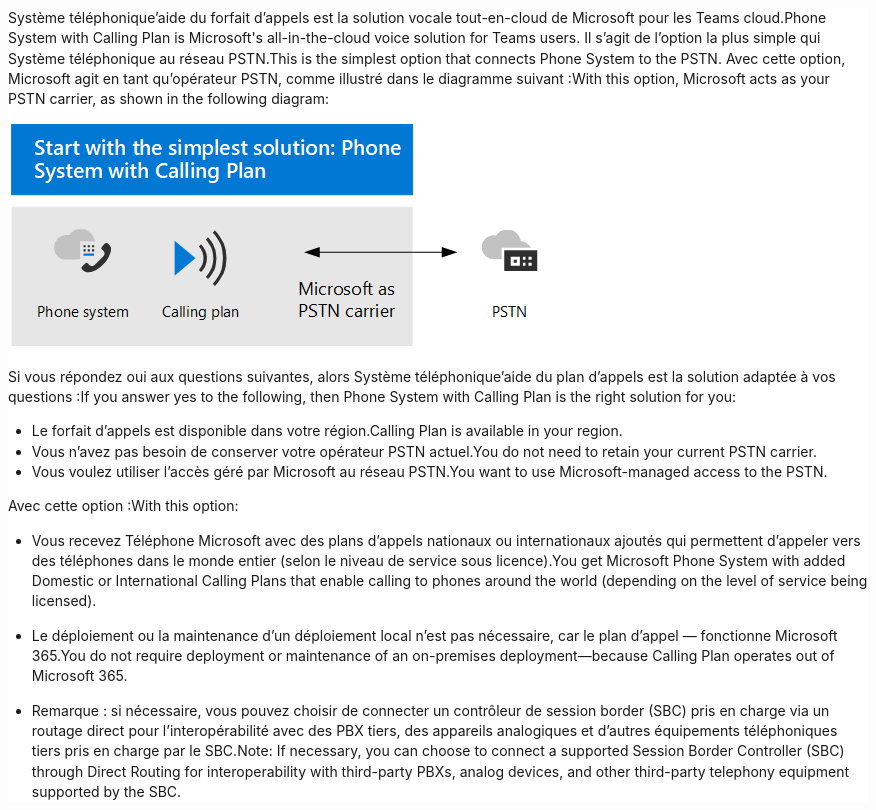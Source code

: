 <span data-ttu-id="224f6-118">Système téléphonique’aide du forfait d’appels est la solution vocale tout-en-cloud de Microsoft pour les Teams cloud.</span><span class="sxs-lookup"><span data-stu-id="224f6-118">Phone System with Calling Plan is Microsoft's all-in-the-cloud voice solution for Teams users.</span></span> <span data-ttu-id="224f6-119">Il s’agit de l’option la plus simple qui Système téléphonique au réseau PSTN.</span><span class="sxs-lookup"><span data-stu-id="224f6-119">This is the simplest option that connects Phone System to the PSTN.</span></span> <span data-ttu-id="224f6-120">Avec cette option, Microsoft agit en tant qu’opérateur PSTN, comme illustré dans le diagramme suivant :</span><span class="sxs-lookup"><span data-stu-id="224f6-120">With this option, Microsoft acts as your PSTN carrier, as shown in the following diagram:</span></span>

![Le diagramme 1 montre les Système téléphonique’aide de Forfait d’appels](media/voice-solutions-simple.png)

<span data-ttu-id="224f6-122">Si vous répondez oui aux questions suivantes, alors Système téléphonique’aide du plan d’appels est la solution adaptée à vos questions :</span><span class="sxs-lookup"><span data-stu-id="224f6-122">If you answer yes to the following, then Phone System with Calling Plan is the right solution for you:</span></span>

- <span data-ttu-id="224f6-123">Le forfait d’appels est disponible dans votre région.</span><span class="sxs-lookup"><span data-stu-id="224f6-123">Calling Plan is available in your region.</span></span>
- <span data-ttu-id="224f6-124">Vous n’avez pas besoin de conserver votre opérateur PSTN actuel.</span><span class="sxs-lookup"><span data-stu-id="224f6-124">You do not need to retain your current PSTN carrier.</span></span>
- <span data-ttu-id="224f6-125">Vous voulez utiliser l’accès géré par Microsoft au réseau PSTN.</span><span class="sxs-lookup"><span data-stu-id="224f6-125">You want to use Microsoft-managed access to the PSTN.</span></span>

<span data-ttu-id="224f6-126">Avec cette option :</span><span class="sxs-lookup"><span data-stu-id="224f6-126">With this option:</span></span> 

- <span data-ttu-id="224f6-127">Vous recevez Téléphone Microsoft avec des plans d’appels nationaux ou internationaux ajoutés qui permettent d’appeler vers des téléphones dans le monde entier (selon le niveau de service sous licence).</span><span class="sxs-lookup"><span data-stu-id="224f6-127">You get Microsoft Phone System with added Domestic or International Calling Plans that enable calling to phones around the world (depending on the level of service being licensed).</span></span>

- <span data-ttu-id="224f6-128">Le déploiement ou la maintenance d’un déploiement local n’est pas nécessaire, car le plan d’appel &mdash; fonctionne Microsoft 365.</span><span class="sxs-lookup"><span data-stu-id="224f6-128">You do not require deployment or maintenance of an on-premises deployment&mdash;because Calling Plan operates out of Microsoft 365.</span></span>

- <span data-ttu-id="224f6-129">Remarque : si nécessaire, vous pouvez choisir de connecter un contrôleur de session border (SBC) pris en charge via un routage direct pour l’interopérabilité avec des PBX tiers, des appareils analogiques et d’autres équipements téléphoniques tiers pris en charge par le SBC.</span><span class="sxs-lookup"><span data-stu-id="224f6-129">Note: If necessary, you can choose to connect a supported Session Border Controller (SBC) through Direct Routing for interoperability with third-party PBXs, analog devices, and other third-party telephony equipment supported by the SBC.</span></span>
